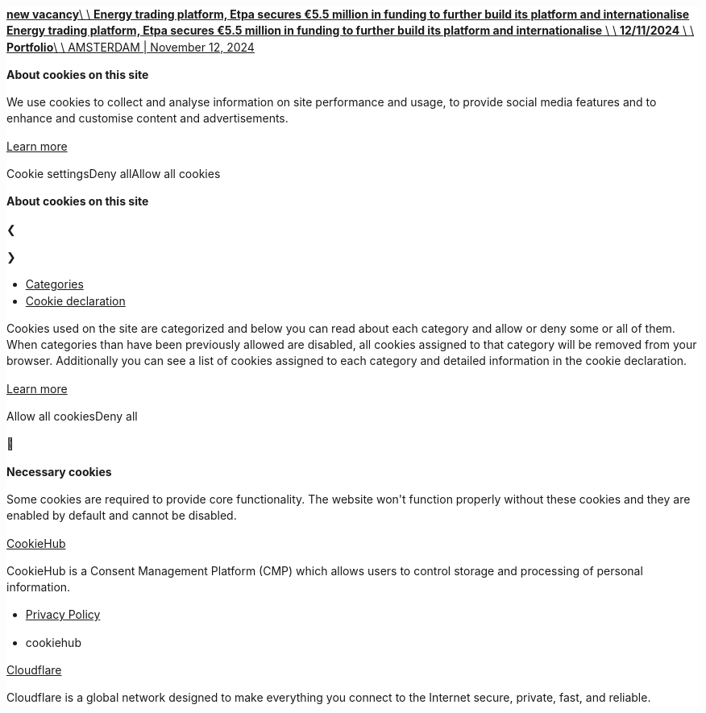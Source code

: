 [**new vacancy**\\
\\
**Energy trading platform, Etpa secures €5.5 million in funding to further build its platform and internationalise**  **Energy trading platform, Etpa secures €5.5 million in funding to further build its platform and internationalise** \\
\\
**12/11/2024** \\
\\
**Portfolio**\\
\\
AMSTERDAM \| November 12, 2024](https://www.4impact.vc/articles/energy-trading-platform-etpa-secures-eu5-5-million-in-funding-to-further-build-its-platform-and-internationalise)

**About cookies on this site**

We use cookies to collect and analyse information on site performance and usage, to provide social media features and to enhance and customise content and advertisements.

[Learn more](https://www.cookiehub.com/about-cookies)

Cookie settingsDeny allAllow all cookies

**About cookies on this site**

❮

❯

- [Categories](https://www.4impact.vc/#ch2-settings)
- [Cookie declaration](https://www.4impact.vc/#ch2-declaration)

Cookies used on the site are categorized and below you can read about each category and allow or deny some or all of them. When categories than have been previously allowed are disabled, all cookies assigned to that category will be removed from your browser.
Additionally you can see a list of cookies assigned to each category and detailed information in the cookie declaration.

[Learn more](https://www.cookiehub.com/about-cookies)

Allow all cookiesDeny all



**Necessary cookies**

Some cookies are required to provide core functionality. The website won't function properly without these cookies and they are enabled by default and cannot be disabled.

[CookieHub](https://www.4impact.vc/#)

CookieHub is a Consent Management Platform (CMP) which allows users to control storage and processing of personal information.

- [Privacy Policy](https://www.cookiehub.com/legal/privacy-policy)

- cookiehub

[Cloudflare](https://www.4impact.vc/#)

Cloudflare is a global network designed to make everything you connect to the Internet secure, private, fast, and reliable.
